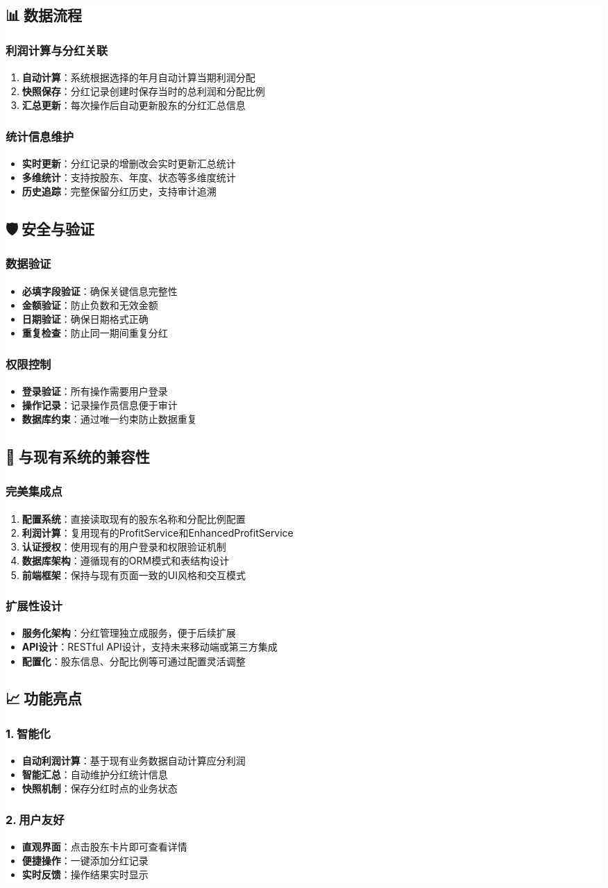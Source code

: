 ## 📊 数据流程

### 利润计算与分红关联
1. **自动计算**：系统根据选择的年月自动计算当期利润分配
2. **快照保存**：分红记录创建时保存当时的总利润和分配比例
3. **汇总更新**：每次操作后自动更新股东的分红汇总信息

### 统计信息维护
- **实时更新**：分红记录的增删改会实时更新汇总统计
- **多维统计**：支持按股东、年度、状态等多维度统计
- **历史追踪**：完整保留分红历史，支持审计追溯

## 🛡️ 安全与验证

### 数据验证
- **必填字段验证**：确保关键信息完整性
- **金额验证**：防止负数和无效金额
- **日期验证**：确保日期格式正确
- **重复检查**：防止同一期间重复分红

### 权限控制
- **登录验证**：所有操作需要用户登录
- **操作记录**：记录操作员信息便于审计
- **数据库约束**：通过唯一约束防止数据重复

## 🔄 与现有系统的兼容性

### 完美集成点
1. **配置系统**：直接读取现有的股东名称和分配比例配置
2. **利润计算**：复用现有的ProfitService和EnhancedProfitService
3. **认证授权**：使用现有的用户登录和权限验证机制
4. **数据库架构**：遵循现有的ORM模式和表结构设计
5. **前端框架**：保持与现有页面一致的UI风格和交互模式

### 扩展性设计
- **服务化架构**：分红管理独立成服务，便于后续扩展
- **API设计**：RESTful API设计，支持未来移动端或第三方集成
- **配置化**：股东信息、分配比例等可通过配置灵活调整

## 📈 功能亮点

### 1. 智能化
- **自动利润计算**：基于现有业务数据自动计算应分利润
- **智能汇总**：自动维护分红统计信息
- **快照机制**：保存分红时点的业务状态

### 2. 用户友好
- **直观界面**：点击股东卡片即可查看详情
- **便捷操作**：一键添加分红记录
- **实时反馈**：操作结果实时显示
